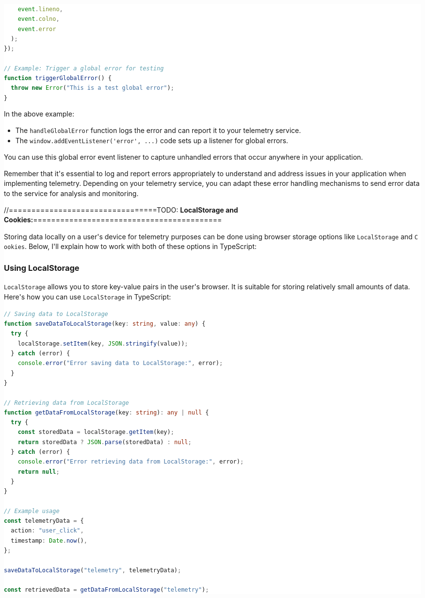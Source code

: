 ```typescript
    event.lineno,
    event.colno,
    event.error
  );
});

// Example: Trigger a global error for testing
function triggerGlobalError() {
  throw new Error("This is a test global error");
}
```

In the above example:

- The `handleGlobalError` function logs the error and can report it to your telemetry service.
- The `window.addEventListener('error', ...)` code sets up a listener for global errors.

You can use this global error event listener to capture unhandled errors that occur anywhere in your application.

Remember that it's essential to log and report errors appropriately to understand and address issues in your application when implementing telemetry. Depending on your telemetry service, you can adapt these error handling mechanisms to send error data to the service for analysis and monitoring.

//=================================TODO: **LocalStorage and Cookies:**==========================================

Storing data locally on a user's device for telemetry purposes can be done using browser storage options like `LocalStorage` and `Cookies`. Below, I'll explain how to work with both of these options in TypeScript:

### Using LocalStorage

`LocalStorage` allows you to store key-value pairs in the user's browser. It is suitable for storing relatively small amounts of data. Here's how you can use `LocalStorage` in TypeScript:

```typescript
// Saving data to LocalStorage
function saveDataToLocalStorage(key: string, value: any) {
  try {
    localStorage.setItem(key, JSON.stringify(value));
  } catch (error) {
    console.error("Error saving data to LocalStorage:", error);
  }
}

// Retrieving data from LocalStorage
function getDataFromLocalStorage(key: string): any | null {
  try {
    const storedData = localStorage.getItem(key);
    return storedData ? JSON.parse(storedData) : null;
  } catch (error) {
    console.error("Error retrieving data from LocalStorage:", error);
    return null;
  }
}

// Example usage
const telemetryData = {
  action: "user_click",
  timestamp: Date.now(),
};

saveDataToLocalStorage("telemetry", telemetryData);

const retrievedData = getDataFromLocalStorage("telemetry");
```